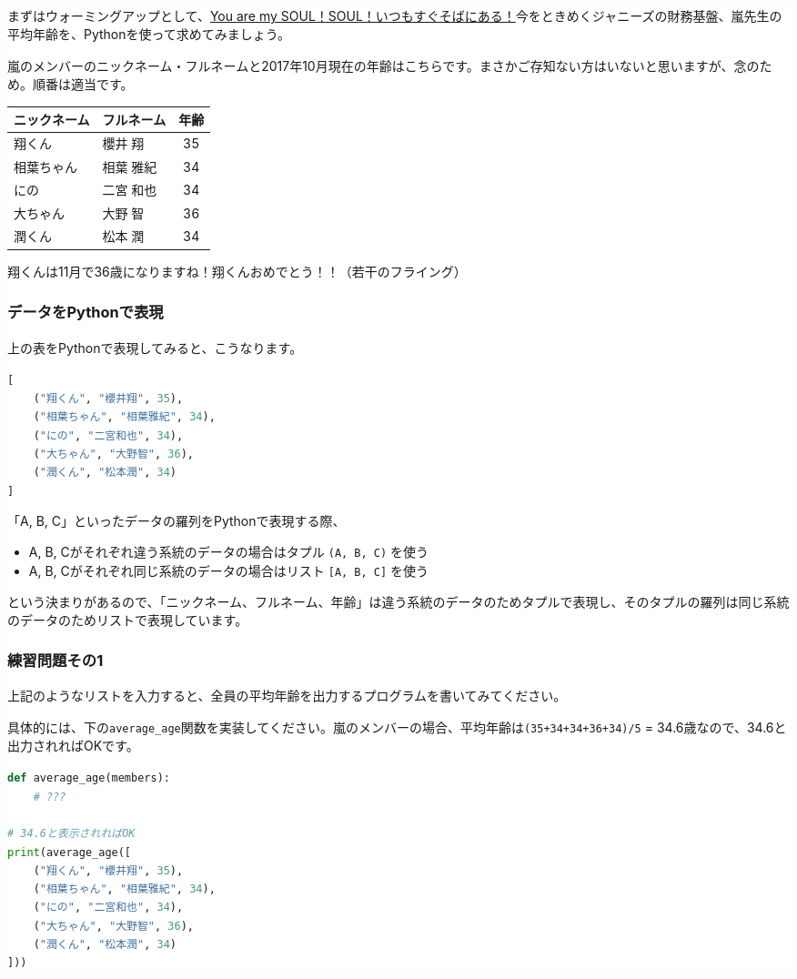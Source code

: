 まずはウォーミングアップとして、[You are my SOUL！SOUL！いつもすぐそばにある！](http://j-lyric.net/artist/a000eac/l00091a.html)今をときめくジャニーズの財務基盤、嵐先生の平均年齢を、Pythonを使って求めてみましょう。

嵐のメンバーのニックネーム・フルネームと2017年10月現在の年齢はこちらです。まさかご存知ない方はいないと思いますが、念のため。順番は適当です。

| ニックネーム | フルネーム | 年齢 |
|------------|------------|:------------:|
| 翔くん | 櫻井 翔 | 35 |
| 相葉ちゃん | 相葉 雅紀 | 34 |
| にの | 二宮 和也 | 34 |
| 大ちゃん | 大野 智 | 36 |
| 潤くん | 松本 潤 | 34 |

翔くんは11月で36歳になりますね！翔くんおめでとう！！（若干のフライング）

### データをPythonで表現

上の表をPythonで表現してみると、こうなります。

```python
[
    ("翔くん", "櫻井翔", 35),
    ("相葉ちゃん", "相葉雅紀", 34),
    ("にの", "二宮和也", 34),
    ("大ちゃん", "大野智", 36),
    ("潤くん", "松本潤", 34)
]
```

「A, B, C」といったデータの羅列をPythonで表現する際、

- A, B, Cがそれぞれ違う系統のデータの場合はタプル `(A, B, C)` を使う
- A, B, Cがそれぞれ同じ系統のデータの場合はリスト `[A, B, C]` を使う

という決まりがあるので、「ニックネーム、フルネーム、年齢」は違う系統のデータのためタプルで表現し、そのタプルの羅列は同じ系統のデータのためリストで表現しています。

### 練習問題その1

上記のようなリストを入力すると、全員の平均年齢を出力するプログラムを書いてみてください。

具体的には、下の`average_age`関数を実装してください。嵐のメンバーの場合、平均年齢は`(35+34+34+36+34)/5` = 34.6歳なので、34.6と出力されればOKです。

```python
def average_age(members):
    # ???

# 34.6と表示されればOK
print(average_age([
    ("翔くん", "櫻井翔", 35),
    ("相葉ちゃん", "相葉雅紀", 34),
    ("にの", "二宮和也", 34),
    ("大ちゃん", "大野智", 36),
    ("潤くん", "松本潤", 34)
]))
```
